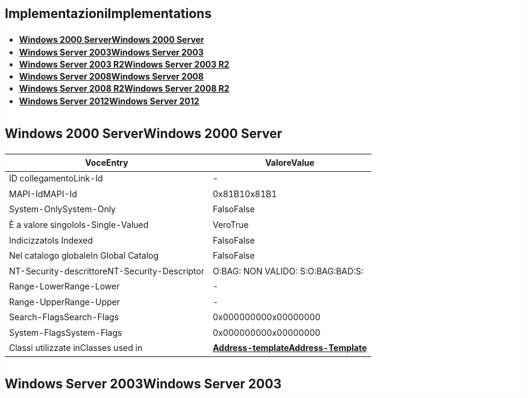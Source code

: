 

## <a name="implementations"></a><span data-ttu-id="b8e7a-123">Implementazioni</span><span class="sxs-lookup"><span data-stu-id="b8e7a-123">Implementations</span></span>

-   [<span data-ttu-id="b8e7a-124">**Windows 2000 Server**</span><span class="sxs-lookup"><span data-stu-id="b8e7a-124">**Windows 2000 Server**</span></span>](#windows-2000-server)
-   [<span data-ttu-id="b8e7a-125">**Windows Server 2003**</span><span class="sxs-lookup"><span data-stu-id="b8e7a-125">**Windows Server 2003**</span></span>](#windows-server-2003)
-   [<span data-ttu-id="b8e7a-126">**Windows Server 2003 R2**</span><span class="sxs-lookup"><span data-stu-id="b8e7a-126">**Windows Server 2003 R2**</span></span>](#windows-server-2003-r2)
-   [<span data-ttu-id="b8e7a-127">**Windows Server 2008**</span><span class="sxs-lookup"><span data-stu-id="b8e7a-127">**Windows Server 2008**</span></span>](#windows-server-2008)
-   [<span data-ttu-id="b8e7a-128">**Windows Server 2008 R2**</span><span class="sxs-lookup"><span data-stu-id="b8e7a-128">**Windows Server 2008 R2**</span></span>](#windows-server-2008-r2)
-   [<span data-ttu-id="b8e7a-129">**Windows Server 2012**</span><span class="sxs-lookup"><span data-stu-id="b8e7a-129">**Windows Server 2012**</span></span>](#windows-server-2012)

## <a name="windows-2000-server"></a><span data-ttu-id="b8e7a-130">Windows 2000 Server</span><span class="sxs-lookup"><span data-stu-id="b8e7a-130">Windows 2000 Server</span></span>



| <span data-ttu-id="b8e7a-131">Voce</span><span class="sxs-lookup"><span data-stu-id="b8e7a-131">Entry</span></span> | <span data-ttu-id="b8e7a-132">Valore</span><span class="sxs-lookup"><span data-stu-id="b8e7a-132">Value</span></span> |
|------------------------|----------------------------------------------------------|
| <span data-ttu-id="b8e7a-133">ID collegamento</span><span class="sxs-lookup"><span data-stu-id="b8e7a-133">Link-Id</span></span>                | \-                                                       |
| <span data-ttu-id="b8e7a-134">MAPI-Id</span><span class="sxs-lookup"><span data-stu-id="b8e7a-134">MAPI-Id</span></span>                | <span data-ttu-id="b8e7a-135">0x81B1</span><span class="sxs-lookup"><span data-stu-id="b8e7a-135">0x81B1</span></span>                                                   |
| <span data-ttu-id="b8e7a-136">System-Only</span><span class="sxs-lookup"><span data-stu-id="b8e7a-136">System-Only</span></span>            | <span data-ttu-id="b8e7a-137">Falso</span><span class="sxs-lookup"><span data-stu-id="b8e7a-137">False</span></span>                                                    |
| <span data-ttu-id="b8e7a-138">È a valore singolo</span><span class="sxs-lookup"><span data-stu-id="b8e7a-138">Is-Single-Valued</span></span>       | <span data-ttu-id="b8e7a-139">Vero</span><span class="sxs-lookup"><span data-stu-id="b8e7a-139">True</span></span>                                                     |
| <span data-ttu-id="b8e7a-140">Indicizzato</span><span class="sxs-lookup"><span data-stu-id="b8e7a-140">Is Indexed</span></span>             | <span data-ttu-id="b8e7a-141">Falso</span><span class="sxs-lookup"><span data-stu-id="b8e7a-141">False</span></span>                                                    |
| <span data-ttu-id="b8e7a-142">Nel catalogo globale</span><span class="sxs-lookup"><span data-stu-id="b8e7a-142">In Global Catalog</span></span>      | <span data-ttu-id="b8e7a-143">Falso</span><span class="sxs-lookup"><span data-stu-id="b8e7a-143">False</span></span>                                                    |
| <span data-ttu-id="b8e7a-144">NT-Security-descrittore</span><span class="sxs-lookup"><span data-stu-id="b8e7a-144">NT-Security-Descriptor</span></span> | <span data-ttu-id="b8e7a-145">O:BAG: NON VALIDO: S:</span><span class="sxs-lookup"><span data-stu-id="b8e7a-145">O:BAG:BAD:S:</span></span>                                             |
| <span data-ttu-id="b8e7a-146">Range-Lower</span><span class="sxs-lookup"><span data-stu-id="b8e7a-146">Range-Lower</span></span>            | \-                                                       |
| <span data-ttu-id="b8e7a-147">Range-Upper</span><span class="sxs-lookup"><span data-stu-id="b8e7a-147">Range-Upper</span></span>            | \-                                                       |
| <span data-ttu-id="b8e7a-148">Search-Flags</span><span class="sxs-lookup"><span data-stu-id="b8e7a-148">Search-Flags</span></span>           | <span data-ttu-id="b8e7a-149">0x00000000</span><span class="sxs-lookup"><span data-stu-id="b8e7a-149">0x00000000</span></span>                                               |
| <span data-ttu-id="b8e7a-150">System-Flags</span><span class="sxs-lookup"><span data-stu-id="b8e7a-150">System-Flags</span></span>           | <span data-ttu-id="b8e7a-151">0x00000000</span><span class="sxs-lookup"><span data-stu-id="b8e7a-151">0x00000000</span></span>                                               |
| <span data-ttu-id="b8e7a-152">Classi utilizzate in</span><span class="sxs-lookup"><span data-stu-id="b8e7a-152">Classes used in</span></span>        | [<span data-ttu-id="b8e7a-153">**Address-template**</span><span class="sxs-lookup"><span data-stu-id="b8e7a-153">**Address-Template**</span></span>](c-addresstemplate.md)<br/> |



## <a name="windows-server-2003"></a><span data-ttu-id="b8e7a-154">Windows Server 2003</span><span class="sxs-lookup"><span data-stu-id="b8e7a-154">Windows Server 2003</span></span>
